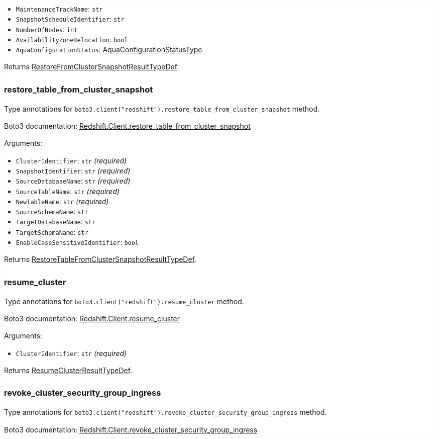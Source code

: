 - `MaintenanceTrackName`: `str`
- `SnapshotScheduleIdentifier`: `str`
- `NumberOfNodes`: `int`
- `AvailabilityZoneRelocation`: `bool`
- `AquaConfigurationStatus`:
  [AquaConfigurationStatusType](./literals.md#aquaconfigurationstatustype)

Returns
[RestoreFromClusterSnapshotResultTypeDef](./type_defs.md#restorefromclustersnapshotresulttypedef).

### restore_table_from_cluster_snapshot

Type annotations for
`boto3.client("redshift").restore_table_from_cluster_snapshot` method.

Boto3 documentation:
[Redshift.Client.restore_table_from_cluster_snapshot](https://boto3.amazonaws.com/v1/documentation/api/1.17.75/reference/services/redshift.html#Redshift.Client.restore_table_from_cluster_snapshot)

Arguments:

- `ClusterIdentifier`: `str` *(required)*
- `SnapshotIdentifier`: `str` *(required)*
- `SourceDatabaseName`: `str` *(required)*
- `SourceTableName`: `str` *(required)*
- `NewTableName`: `str` *(required)*
- `SourceSchemaName`: `str`
- `TargetDatabaseName`: `str`
- `TargetSchemaName`: `str`
- `EnableCaseSensitiveIdentifier`: `bool`

Returns
[RestoreTableFromClusterSnapshotResultTypeDef](./type_defs.md#restoretablefromclustersnapshotresulttypedef).

### resume_cluster

Type annotations for `boto3.client("redshift").resume_cluster` method.

Boto3 documentation:
[Redshift.Client.resume_cluster](https://boto3.amazonaws.com/v1/documentation/api/1.17.75/reference/services/redshift.html#Redshift.Client.resume_cluster)

Arguments:

- `ClusterIdentifier`: `str` *(required)*

Returns
[ResumeClusterResultTypeDef](./type_defs.md#resumeclusterresulttypedef).

### revoke_cluster_security_group_ingress

Type annotations for
`boto3.client("redshift").revoke_cluster_security_group_ingress` method.

Boto3 documentation:
[Redshift.Client.revoke_cluster_security_group_ingress](https://boto3.amazonaws.com/v1/documentation/api/1.17.75/reference/services/redshift.html#Redshift.Client.revoke_cluster_security_group_ingress)
